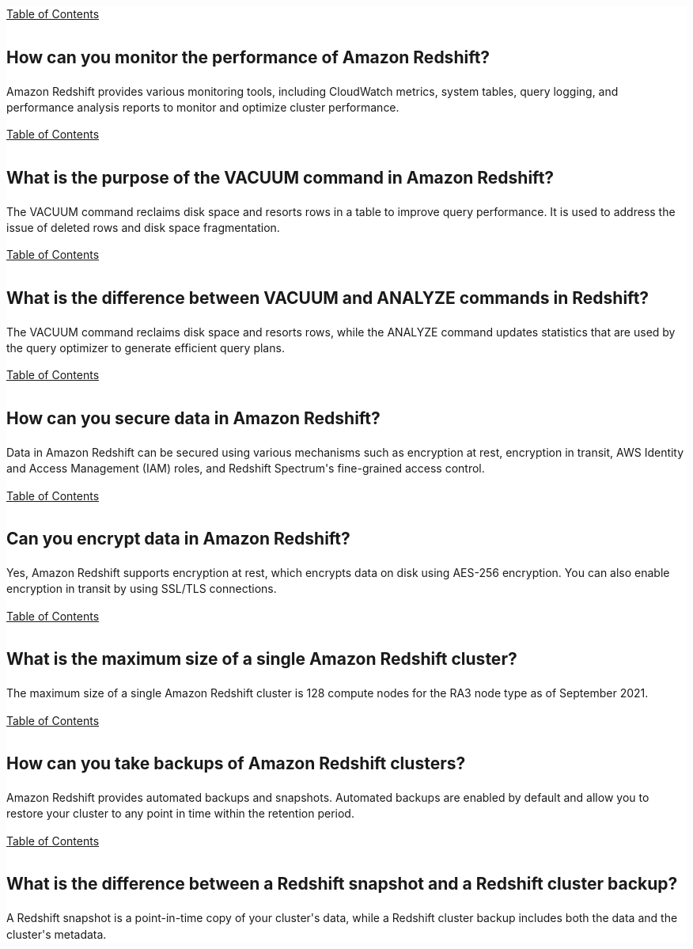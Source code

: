 [Table of Contents](#Redshift)

## How can you monitor the performance of Amazon Redshift?
Amazon Redshift provides various monitoring tools, including CloudWatch metrics, system tables, query logging, and performance analysis reports to monitor and optimize cluster performance.

[Table of Contents](#Redshift)

## What is the purpose of the VACUUM command in Amazon Redshift?
The VACUUM command reclaims disk space and resorts rows in a table to improve query performance. It is used to address the issue of deleted rows and disk space fragmentation.

[Table of Contents](#Redshift)

## What is the difference between VACUUM and ANALYZE commands in Redshift?
The VACUUM command reclaims disk space and resorts rows, while the ANALYZE command updates statistics that are used by the query optimizer to generate efficient query plans.

[Table of Contents](#Redshift)

## How can you secure data in Amazon Redshift?
Data in Amazon Redshift can be secured using various mechanisms such as encryption at rest, encryption in transit, AWS Identity and Access Management (IAM) roles, and Redshift Spectrum's fine-grained access control.

[Table of Contents](#Redshift)

## Can you encrypt data in Amazon Redshift?
Yes, Amazon Redshift supports encryption at rest, which encrypts data on disk using AES-256 encryption. You can also enable encryption in transit by using SSL/TLS connections.

[Table of Contents](#Redshift)

## What is the maximum size of a single Amazon Redshift cluster?
The maximum size of a single Amazon Redshift cluster is 128 compute nodes for the RA3 node type as of September 2021.

[Table of Contents](#Redshift)

## How can you take backups of Amazon Redshift clusters?
Amazon Redshift provides automated backups and snapshots. Automated backups are enabled by default and allow you to restore your cluster to any point in time within the retention period.

[Table of Contents](#Redshift)

## What is the difference between a Redshift snapshot and a Redshift cluster backup?
A Redshift snapshot is a point-in-time copy of your cluster's data, while a Redshift cluster backup includes both the data and the cluster's metadata.

